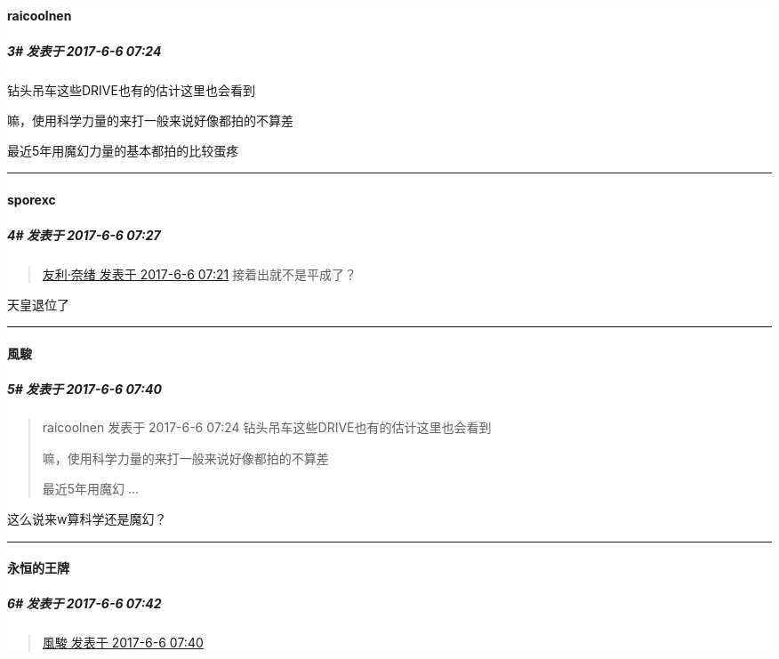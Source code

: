 ####  raicoolnen  
##### 3#       发表于 2017-6-6 07:24




钻头吊车这些DRIVE也有的估计这里也会看到

嘛，使用科学力量的来打一般来说好像都拍的不算差

最近5年用魔幻力量的基本都拍的比较蛋疼







*****

####  sporexc  
##### 4#       发表于 2017-6-6 07:27



<blockquote><a href="httphttps://bbs.saraba1st.com/2b/forum.php?mod=redirect&amp;amp;goto=findpost&amp;amp;pid=36167837&amp;amp;ptid=1513038" target="_blank">友利·奈绪 发表于 2017-6-6 07:21</a>
接着出就不是平成了？</blockquote>
天皇退位了







*****

####  風駿  
##### 5#       发表于 2017-6-6 07:40



<blockquote>raicoolnen 发表于 2017-6-6 07:24
钻头吊车这些DRIVE也有的估计这里也会看到

嘛，使用科学力量的来打一般来说好像都拍的不算差

最近5年用魔幻 ...</blockquote>
这么说来w算科学还是魔幻？







*****

####  永恒的王牌  
##### 6#       发表于 2017-6-6 07:42



<blockquote><a href="httphttps://bbs.saraba1st.com/2b/forum.php?mod=redirect&amp;goto=findpost&amp;pid=36167911&amp;ptid=1513038" target="_blank">風駿 发表于 2017-6-6 07:40</a>
